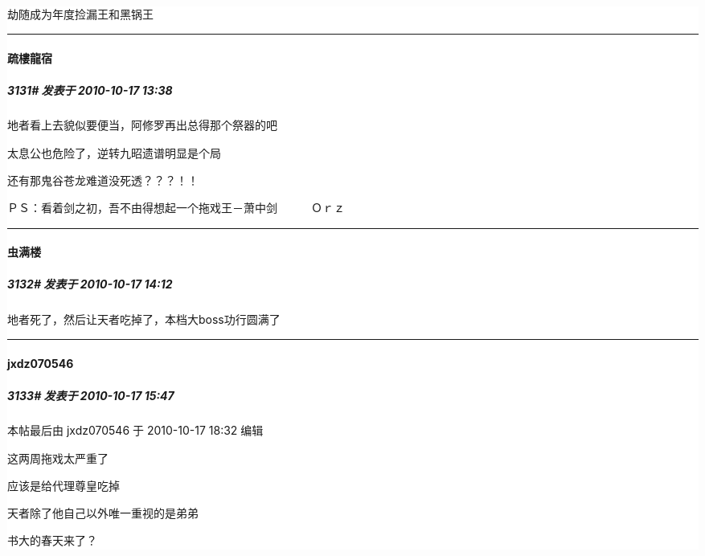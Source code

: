 劫随成为年度捡漏王和黑锅王







*****

####  疏樓龍宿  
##### 3131#       发表于 2010-10-17 13:38




地者看上去貌似要便当，阿修罗再出总得那个祭器的吧

太息公也危险了，逆转九昭遗谱明显是个局

还有那鬼谷苍龙难道没死透？？？！！


ＰＳ：看着剑之初，吾不由得想起一个拖戏王－萧中剑　　　Ｏｒｚ







*****

####  虫满楼  
##### 3132#       发表于 2010-10-17 14:12




地者死了，然后让天者吃掉了，本档大boss功行圆满了







*****

####  jxdz070546  
##### 3133#       发表于 2010-10-17 15:47



 本帖最后由 jxdz070546 于 2010-10-17 18:32 编辑 

这两周拖戏太严重了

应该是给代理尊皇吃掉

天者除了他自己以外唯一重视的是弟弟


书大的春天来了？






